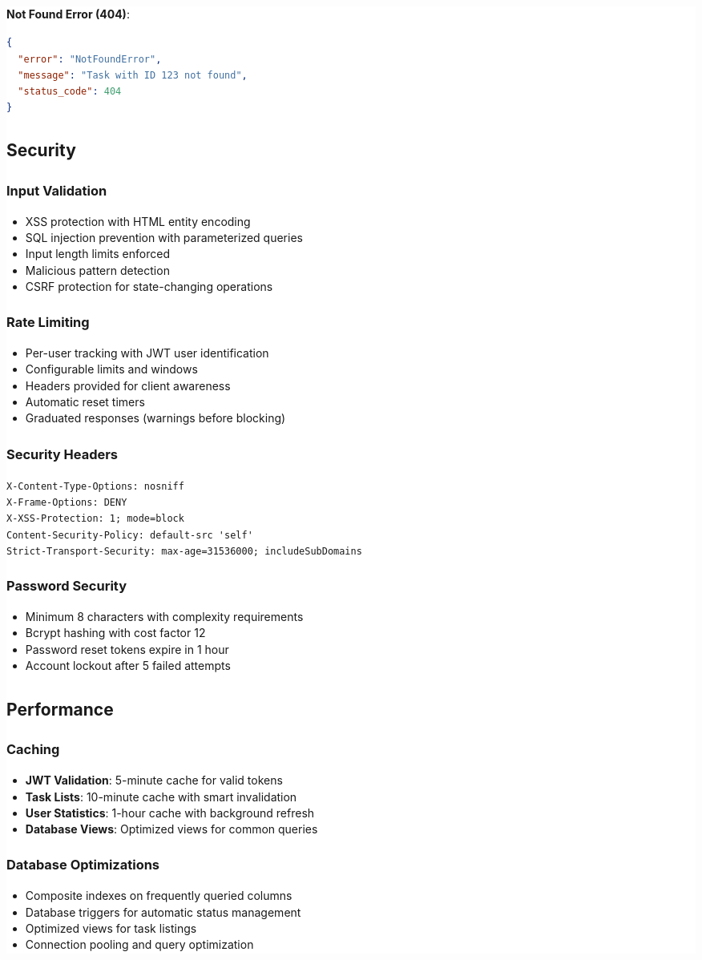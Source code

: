 **Not Found Error (404)**:
```json
{
  "error": "NotFoundError",
  "message": "Task with ID 123 not found",
  "status_code": 404
}
```

## Security

### Input Validation
- XSS protection with HTML entity encoding
- SQL injection prevention with parameterized queries
- Input length limits enforced
- Malicious pattern detection
- CSRF protection for state-changing operations

### Rate Limiting
- Per-user tracking with JWT user identification
- Configurable limits and windows
- Headers provided for client awareness
- Automatic reset timers
- Graduated responses (warnings before blocking)

### Security Headers
```http
X-Content-Type-Options: nosniff
X-Frame-Options: DENY
X-XSS-Protection: 1; mode=block
Content-Security-Policy: default-src 'self'
Strict-Transport-Security: max-age=31536000; includeSubDomains
```

### Password Security
- Minimum 8 characters with complexity requirements
- Bcrypt hashing with cost factor 12
- Password reset tokens expire in 1 hour
- Account lockout after 5 failed attempts

## Performance

### Caching
- **JWT Validation**: 5-minute cache for valid tokens
- **Task Lists**: 10-minute cache with smart invalidation
- **User Statistics**: 1-hour cache with background refresh
- **Database Views**: Optimized views for common queries

### Database Optimizations
- Composite indexes on frequently queried columns
- Database triggers for automatic status management
- Optimized views for task listings
- Connection pooling and query optimization
